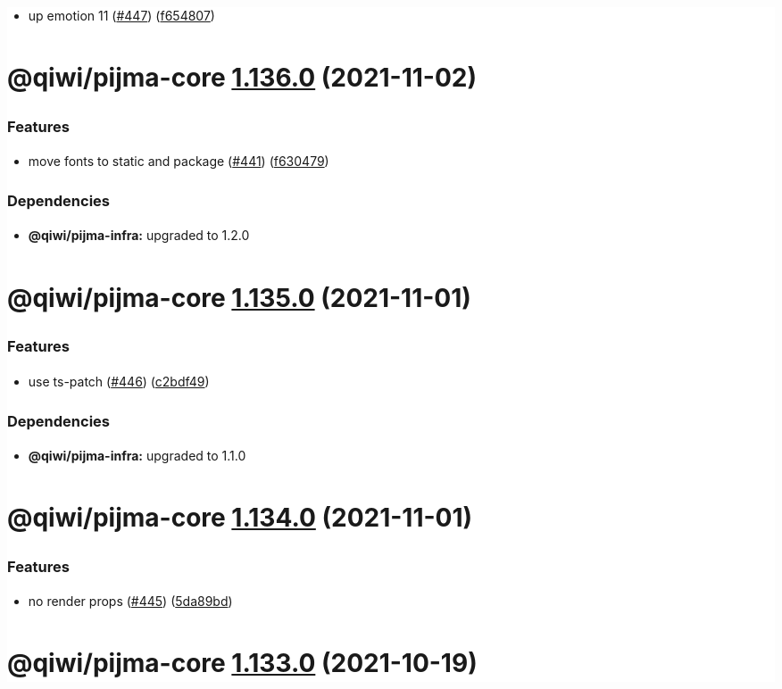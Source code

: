 * up emotion 11 ([#447](https://github.com/qiwi/pijma/issues/447)) ([f654807](https://github.com/qiwi/pijma/commit/f6548077d5f419e706fe6662fe715e366c349847))

# @qiwi/pijma-core [1.136.0](https://github.com/qiwi/pijma/compare/@qiwi/pijma-core@1.135.0...@qiwi/pijma-core@1.136.0) (2021-11-02)


### Features

* move fonts to static and package ([#441](https://github.com/qiwi/pijma/issues/441)) ([f630479](https://github.com/qiwi/pijma/commit/f6304790827f1b2379622b4bcf9aacb430376661))





### Dependencies

* **@qiwi/pijma-infra:** upgraded to 1.2.0

# @qiwi/pijma-core [1.135.0](https://github.com/qiwi/pijma/compare/@qiwi/pijma-core@1.134.0...@qiwi/pijma-core@1.135.0) (2021-11-01)


### Features

* use ts-patch ([#446](https://github.com/qiwi/pijma/issues/446)) ([c2bdf49](https://github.com/qiwi/pijma/commit/c2bdf4960c2ab9a48ee9bca563fde145bb9bf9d0))





### Dependencies

* **@qiwi/pijma-infra:** upgraded to 1.1.0

# @qiwi/pijma-core [1.134.0](https://github.com/qiwi/pijma/compare/@qiwi/pijma-core@1.133.0...@qiwi/pijma-core@1.134.0) (2021-11-01)


### Features

* no render props ([#445](https://github.com/qiwi/pijma/issues/445)) ([5da89bd](https://github.com/qiwi/pijma/commit/5da89bd1154a6eeaef78d728e40b1ce2162b2f6a))

# @qiwi/pijma-core [1.133.0](https://github.com/qiwi/pijma/compare/@qiwi/pijma-core@1.132.1...@qiwi/pijma-core@1.133.0) (2021-10-19)
